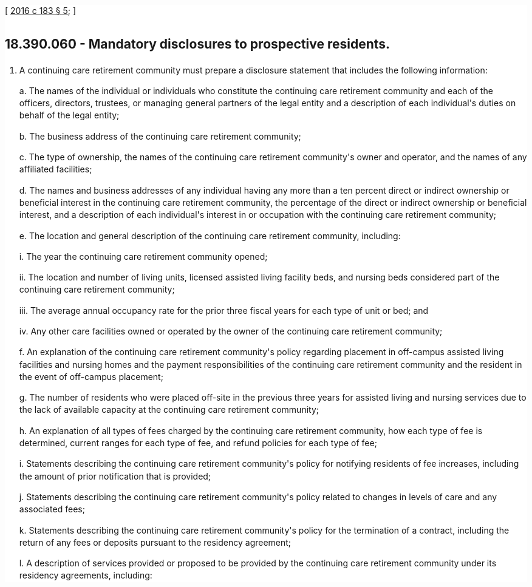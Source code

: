 \[ [2016 c 183 § 5](https://lawfilesext.leg.wa.gov/biennium/2015-16/Pdf/Bills/Session%20Laws/House/2726-S2.SL.pdf?cite=2016%20c%20183%20§%205); \]

## 18.390.060 - Mandatory disclosures to prospective residents.
1. A continuing care retirement community must prepare a disclosure statement that includes the following information:

   a. The names of the individual or individuals who constitute the continuing care retirement community and each of the officers, directors, trustees, or managing general partners of the legal entity and a description of each individual's duties on behalf of the legal entity;

   b. The business address of the continuing care retirement community;

   c. The type of ownership, the names of the continuing care retirement community's owner and operator, and the names of any affiliated facilities;

   d. The names and business addresses of any individual having any more than a ten percent direct or indirect ownership or beneficial interest in the continuing care retirement community, the percentage of the direct or indirect ownership or beneficial interest, and a description of each individual's interest in or occupation with the continuing care retirement community;

   e. The location and general description of the continuing care retirement community, including:

      i. The year the continuing care retirement community opened;

      ii. The location and number of living units, licensed assisted living facility beds, and nursing beds considered part of the continuing care retirement community;

      iii. The average annual occupancy rate for the prior three fiscal years for each type of unit or bed; and

      iv. Any other care facilities owned or operated by the owner of the continuing care retirement community;

   f. An explanation of the continuing care retirement community's policy regarding placement in off-campus assisted living facilities and nursing homes and the payment responsibilities of the continuing care retirement community and the resident in the event of off-campus placement;

   g. The number of residents who were placed off-site in the previous three years for assisted living and nursing services due to the lack of available capacity at the continuing care retirement community;

   h. An explanation of all types of fees charged by the continuing care retirement community, how each type of fee is determined, current ranges for each type of fee, and refund policies for each type of fee;

   i. Statements describing the continuing care retirement community's policy for notifying residents of fee increases, including the amount of prior notification that is provided;

   j. Statements describing the continuing care retirement community's policy related to changes in levels of care and any associated fees;

   k. Statements describing the continuing care retirement community's policy for the termination of a contract, including the return of any fees or deposits pursuant to the residency agreement;

   l. A description of services provided or proposed to be provided by the continuing care retirement community under its residency agreements, including:
